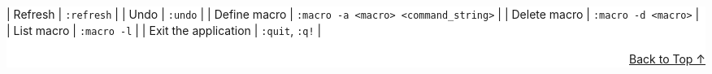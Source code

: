 | Refresh              | `:refresh`                                                                                                      |
| Undo                 | `:undo`                                                                                                         |
| Define macro         | `:macro -a <macro> <command_string>`                                                                            |
| Delete macro         | `:macro -d <macro>`                                                                                             |
| List macro           | `:macro -l`                                                                                                     |
| Exit the application | `:quit`, `:q!`                                                                                                  |

<p style="text-align: right"><a href="#table-of-contents">Back to Top &#8593;</a></p>
